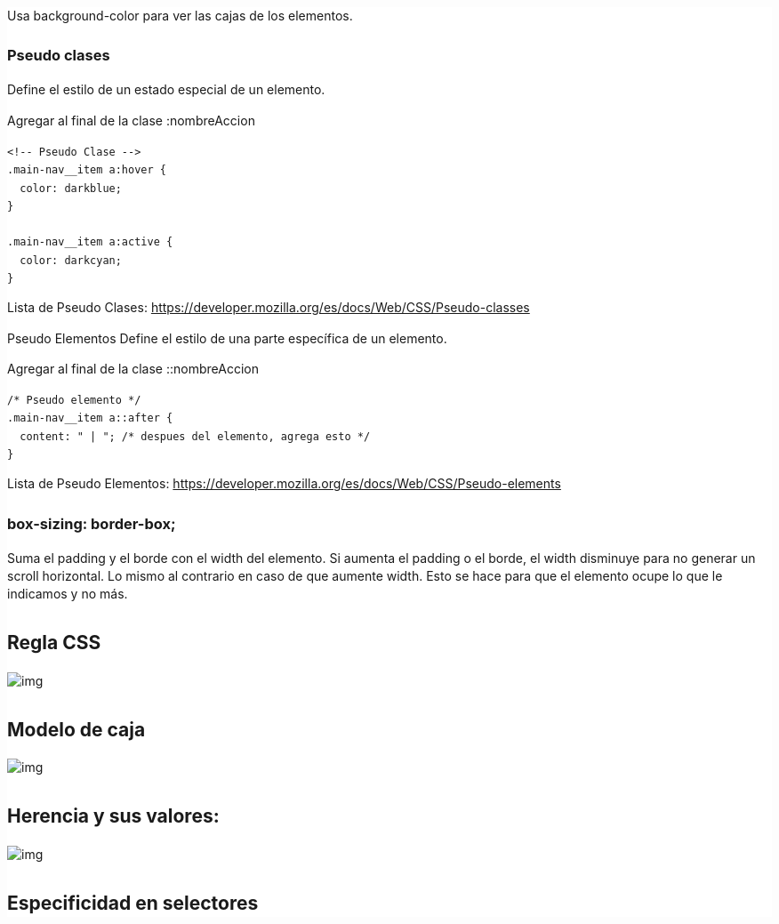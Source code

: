 Usa background-color para ver las cajas de los elementos.

### Pseudo clases
Define el estilo de un estado especial de un elemento.

Agregar al final de la clase :nombreAccion

```
<!-- Pseudo Clase -->
.main-nav__item a:hover {
  color: darkblue;
}

.main-nav__item a:active {
  color: darkcyan;
}
```

Lista de Pseudo Clases: https://developer.mozilla.org/es/docs/Web/CSS/Pseudo-classes

Pseudo Elementos
Define el estilo de una parte específica de un elemento.

Agregar al final de la clase ::nombreAccion

```
/* Pseudo elemento */
.main-nav__item a::after {
  content: " | "; /* despues del elemento, agrega esto */
}
```

Lista de Pseudo Elementos: https://developer.mozilla.org/es/docs/Web/CSS/Pseudo-elements

### box-sizing: border-box;
Suma el padding y el borde con el width del elemento. Si aumenta el padding o el borde, el width disminuye para no generar un scroll horizontal. Lo mismo al contrario en caso de que aumente width. Esto se hace para que el elemento ocupe lo que le indicamos y no más.

## Regla CSS

![img](https://aprendelibvrefiles.blob.core.windows.net/aprendelibvre-container/course/creacion_de_sitios_web/image/reglacss_xl.png)

## Modelo de caja

![img](https://static.platzi.com/media/user_upload/Captura%20de%20Pantalla%202020-09-02%20a%20la%28s%29%2014.11.10-50b14fb3-9774-4f38-a405-39402028a560.jpg)

## Herencia y sus valores:

![img](https://static.platzi.com/media/user_upload/Herencia%20CSS%20-%20Notas%20de%20clase-c61901cd-dd2b-4623-ac27-3809334a52e0.jpg)

## Especificidad en selectores
